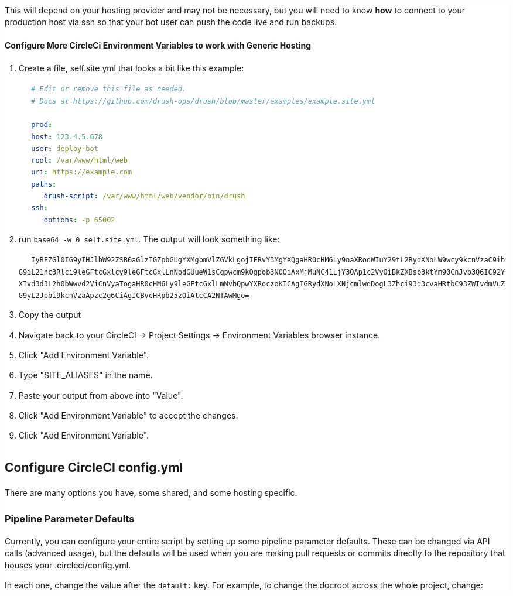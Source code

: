 This will depend on your hosting provider and may not be necessary, but you will
need to know **how** to connect to your production host via ssh so that your
bot user can push the code live and run backups.

#### Configure More CircleCi Environment Variables to work with Generic Hosting

1. Create a file, self.site.yml that looks a bit like this example:

   ```yaml
      # Edit or remove this file as needed.
      # Docs at https://github.com/drush-ops/drush/blob/master/examples/example.site.yml

      prod:
      host: 123.4.5.678
      user: deploy-bot
      root: /var/www/html/web
      uri: https://example.com
      paths:
         drush-script: /var/www/html/web/vendor/bin/drush
      ssh:
         options: -p 65002
   ```

2. run `base64 -w 0 self.site.yml`. The output will look something like:

   ```text
      IyBFZGl0IG9yIHJlbW92ZSB0aGlzIGZpbGUgYXMgbmVlZGVkLgojIERvY3MgYXQgaHR0cHM6Ly9naXRodWIuY29tL2RydXNoLW9wcy9kcnVzaC9ibG9iL21hc3Rlci9leGFtcGxlcy9leGFtcGxlLnNpdGUueW1sCgpwcm9kOgpob3N0OiAxMjMuNC41LjY3OAp1c2VyOiBkZXBsb3ktYm90CnJvb3Q6IC92YXIvd3d3L2h0bWwvd2ViCnVyaTogaHR0cHM6Ly9leGFtcGxlLmNvbQpwYXRoczoKICAgIGRydXNoLXNjcmlwdDogL3Zhci93d3cvaHRtbC93ZWIvdmVuZG9yL2Jpbi9kcnVzaApzc2g6CiAgICBvcHRpb25zOiAtcCA2NTAwMgo=
   ```

3. Copy the output
4. Navigate back to your CircleCI -> Project Settings -> Environment Variables
   browser instance.
5. Click "Add Environment Variable".
6. Type "SITE_ALIASES" in the name.
7. Paste your output from above into "Value".
8. Click "Add Environment Variable" to accept the changes.
9. Click "Add Environment Variable".

## Configure CircleCI config.yml

There are many options you have, some shared, and some hosting specific.

### Pipeline Parameter Defaults

Currently, you can configure your entire script by setting up some pipeline
parameter defaults. These can be changed via API calls (advanced usage), but the
defaults will be used when you are making pull requests or commits directly to
the repository that houses your .circleci/config.yml.

In each one, change the value after the `default:` key. For example, to change
the docroot across the whole project, change:

